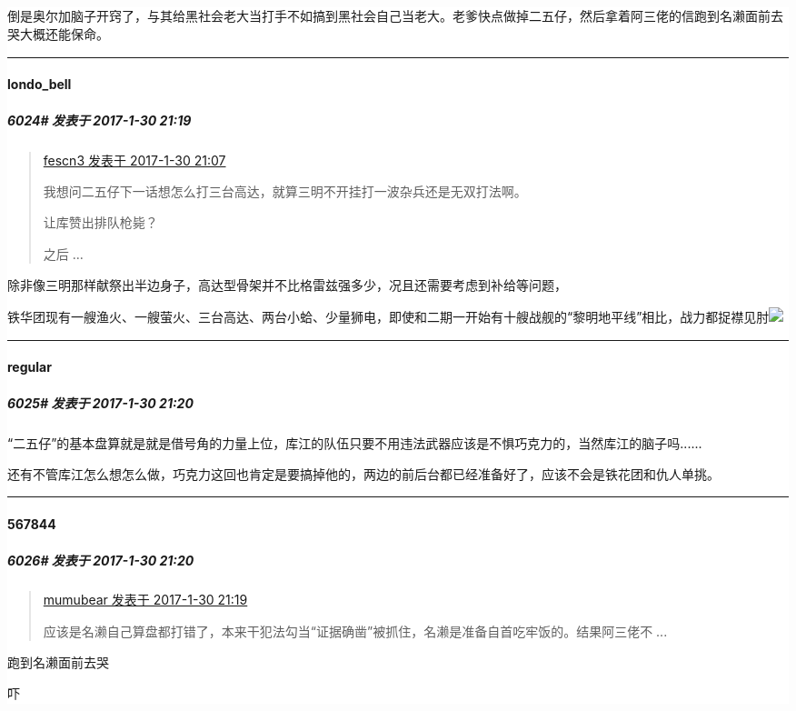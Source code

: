 倒是奥尔加脑子开窍了，与其给黑社会老大当打手不如搞到黑社会自己当老大。老爹快点做掉二五仔，然后拿着阿三佬的信跑到名濑面前去哭大概还能保命。







*****

####  londo_bell  
##### 6024#       发表于 2017-1-30 21:19



<blockquote><a href="httphttps://bbs.saraba1st.com/2b/forum.php?mod=redirect&amp;goto=findpost&amp;pid=35063206&amp;ptid=1336845" target="_blank">fescn3 发表于 2017-1-30 21:07</a>

我想问二五仔下一话想怎么打三台高达，就算三明不开挂打一波杂兵还是无双打法啊。

让库赞出排队枪毙？

之后 ...</blockquote>
除非像三明那样献祭出半边身子，高达型骨架并不比格雷兹强多少，况且还需要考虑到补给等问题，

铁华团现有一艘渔火、一艘萤火、三台高达、两台小蛤、少量狮电，即使和二期一开始有十艘战舰的“黎明地平线”相比，战力都捉襟见肘<img src="https://static.saraba1st.com/image/smiley/face/54.gif" referrerpolicy="no-referrer">







*****

####  regular  
##### 6025#       发表于 2017-1-30 21:20




“二五仔”的基本盘算就是就是借号角的力量上位，库江的队伍只要不用违法武器应该是不惧巧克力的，当然库江的脑子吗......


还有不管库江怎么想怎么做，巧克力这回也肯定是要搞掉他的，两边的前后台都已经准备好了，应该不会是铁花团和仇人单挑。







*****

####  567844  
##### 6026#       发表于 2017-1-30 21:20



<blockquote><a href="httphttps://bbs.saraba1st.com/2b/forum.php?mod=redirect&amp;goto=findpost&amp;pid=35063290&amp;ptid=1336845" target="_blank">mumubear 发表于 2017-1-30 21:19</a>

应该是名濑自己算盘都打错了，本来干犯法勾当“证据确凿”被抓住，名濑是准备自首吃牢饭的。结果阿三佬不 ...</blockquote>
跑到名濑面前去哭



吓
